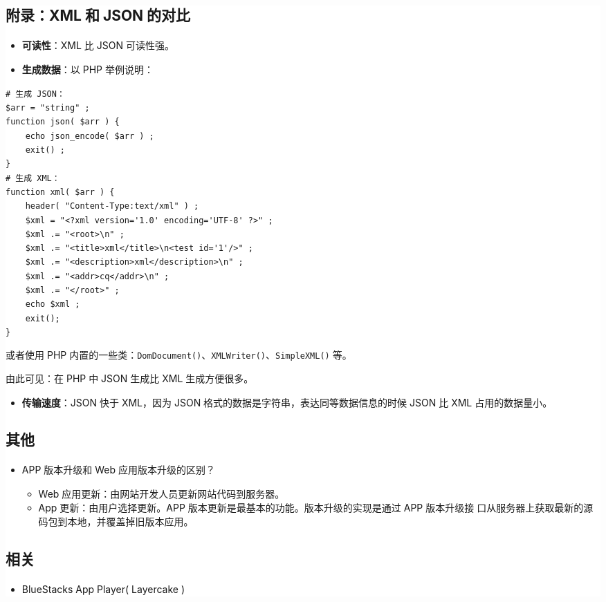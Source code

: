 附录：XML 和 JSON 的对比
-

- **可读性**：XML 比 JSON 可读性强。

- **生成数据**：以 PHP 举例说明：

```
# 生成 JSON：
$arr = "string" ;
function json( $arr ) {
	echo json_encode( $arr ) ;
	exit() ;
}
# 生成 XML：
function xml( $arr ) {
	header( "Content-Type:text/xml" ) ;
	$xml = "<?xml version='1.0' encoding='UTF-8' ?>" ;
	$xml .= "<root>\n" ;
	$xml .= "<title>xml</title>\n<test id='1'/>" ;
	$xml .= "<description>xml</description>\n" ;
	$xml .= "<addr>cq</addr>\n" ;
	$xml .= "</root>" ;
	echo $xml ;
	exit();
}
```

或者使用 PHP 内置的一些类：`DomDocument()`、`XMLWriter()`、`SimpleXML()` 等。

由此可见：在 PHP 中 JSON 生成比 XML 生成方便很多。

- **传输速度**：JSON 快于 XML，因为 JSON 格式的数据是字符串，表达同等数据信息的时候 JSON 比 XML 占用的数据量小。

其他
-

- APP 版本升级和 Web 应用版本升级的区别？

	- Web 应用更新：由网站开发人员更新网站代码到服务器。
	- App 更新：由用户选择更新。APP 版本更新是最基本的功能。版本升级的实现是通过 APP 版本升级接 口从服务器上获取最新的源码包到本地，并覆盖掉旧版本应用。

相关
-

- BlueStacks App Player( Layercake )
